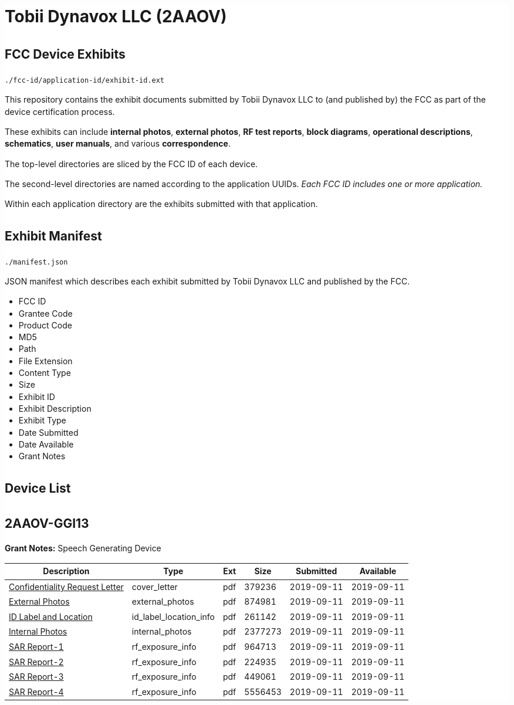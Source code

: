 # Tobii Dynavox LLC (2AAOV)
## FCC Device Exhibits

```
./fcc-id/application-id/exhibit-id.ext
```

This repository contains the exhibit documents submitted by Tobii Dynavox LLC to (and published by) the FCC as part of the device certification process.

These exhibits can include **internal photos**, **external photos**, **RF test reports**, **block diagrams**, **operational descriptions**, **schematics**, **user manuals**, and various **correspondence**.

The top-level directories are sliced by the FCC ID of each device.

The second-level directories are named according to the application UUIDs. *Each FCC ID includes one or more application.*

Within each application directory are the exhibits submitted with that application. 

## Exhibit Manifest

```
./manifest.json
```

JSON manifest which describes each exhibit submitted by Tobii Dynavox LLC and published by the FCC.

- FCC ID
- Grantee Code
- Product Code
- MD5
- Path
- File Extension
- Content Type
- Size
- Exhibit ID
- Exhibit Description
- Exhibit Type
- Date Submitted
- Date Available
- Grant Notes

## Device List
## 2AAOV-GGI13
**Grant Notes:** Speech Generating Device

| Description | Type | Ext | Size | Submitted | Available |
| ----------- | ---- | --- | ---- | --------- | --------- |
| [Confidentiality Request Letter](2AAOV-GGI13/2e8706538bb87bf6702e6ad76f20947e/4439918.pdf) | cover_letter | pdf | 379236 | 2019-09-11 | 2019-09-11 |
| [External Photos](2AAOV-GGI13/2e8706538bb87bf6702e6ad76f20947e/4439919.pdf) | external_photos | pdf | 874981 | 2019-09-11 | 2019-09-11 |
| [ID Label and Location](2AAOV-GGI13/2e8706538bb87bf6702e6ad76f20947e/4439921.pdf) | id_label_location_info | pdf | 261142 | 2019-09-11 | 2019-09-11 |
| [Internal Photos](2AAOV-GGI13/2e8706538bb87bf6702e6ad76f20947e/4439920.pdf) | internal_photos | pdf | 2377273 | 2019-09-11 | 2019-09-11 |
| [SAR Report-1](2AAOV-GGI13/2e8706538bb87bf6702e6ad76f20947e/4439948.pdf) | rf_exposure_info | pdf | 964713 | 2019-09-11 | 2019-09-11 |
| [SAR Report-2](2AAOV-GGI13/2e8706538bb87bf6702e6ad76f20947e/4439949.pdf) | rf_exposure_info | pdf | 224935 | 2019-09-11 | 2019-09-11 |
| [SAR Report-3](2AAOV-GGI13/2e8706538bb87bf6702e6ad76f20947e/4439950.pdf) | rf_exposure_info | pdf | 449061 | 2019-09-11 | 2019-09-11 |
| [SAR Report-4](2AAOV-GGI13/2e8706538bb87bf6702e6ad76f20947e/4439757.pdf) | rf_exposure_info | pdf | 5556453 | 2019-09-11 | 2019-09-11 |